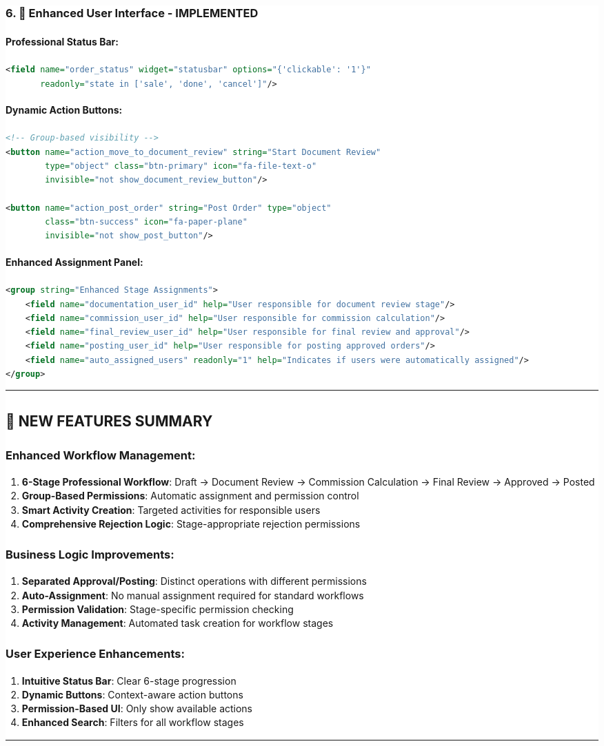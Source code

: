 ### **6. 🎨 Enhanced User Interface - IMPLEMENTED**

#### **Professional Status Bar:**
```xml
<field name="order_status" widget="statusbar" options="{'clickable': '1'}" 
       readonly="state in ['sale', 'done', 'cancel']"/>
```

#### **Dynamic Action Buttons:**
```xml
<!-- Group-based visibility -->
<button name="action_move_to_document_review" string="Start Document Review" 
        type="object" class="btn-primary" icon="fa-file-text-o" 
        invisible="not show_document_review_button"/>

<button name="action_post_order" string="Post Order" type="object" 
        class="btn-success" icon="fa-paper-plane" 
        invisible="not show_post_button"/>
```

#### **Enhanced Assignment Panel:**
```xml
<group string="Enhanced Stage Assignments">
    <field name="documentation_user_id" help="User responsible for document review stage"/>
    <field name="commission_user_id" help="User responsible for commission calculation"/>
    <field name="final_review_user_id" help="User responsible for final review and approval"/>
    <field name="posting_user_id" help="User responsible for posting approved orders"/>
    <field name="auto_assigned_users" readonly="1" help="Indicates if users were automatically assigned"/>
</group>
```

---

## 🌟 **NEW FEATURES SUMMARY**

### **Enhanced Workflow Management:**
1. **6-Stage Professional Workflow**: Draft → Document Review → Commission Calculation → Final Review → Approved → Posted
2. **Group-Based Permissions**: Automatic assignment and permission control
3. **Smart Activity Creation**: Targeted activities for responsible users
4. **Comprehensive Rejection Logic**: Stage-appropriate rejection permissions

### **Business Logic Improvements:**
1. **Separated Approval/Posting**: Distinct operations with different permissions
2. **Auto-Assignment**: No manual assignment required for standard workflows  
3. **Permission Validation**: Stage-specific permission checking
4. **Activity Management**: Automated task creation for workflow stages

### **User Experience Enhancements:**
1. **Intuitive Status Bar**: Clear 6-stage progression
2. **Dynamic Buttons**: Context-aware action buttons
3. **Permission-Based UI**: Only show available actions
4. **Enhanced Search**: Filters for all workflow stages

---